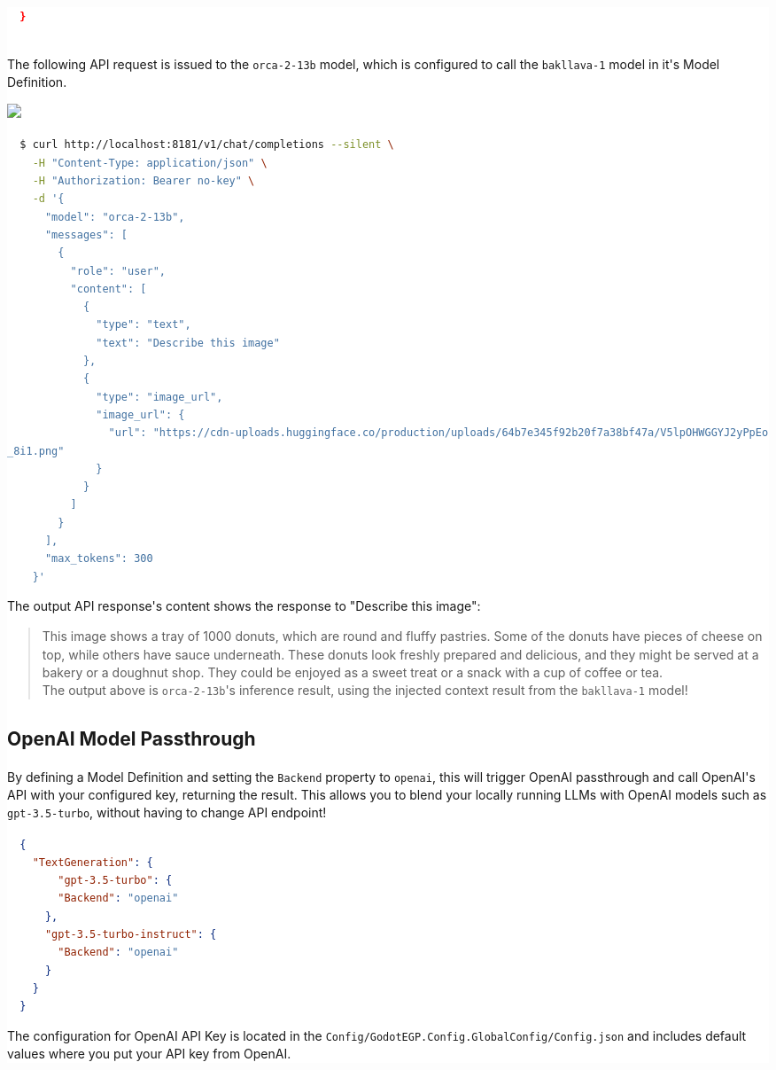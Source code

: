 ```json
  }
  
```

The following API request is issued to the `orca-2-13b` model, which is configured to call the `bakllava-1` model in it's Model Definition.

![](https://cdn-uploads.huggingface.co/production/uploads/64b7e345f92b20f7a38bf47a/V5lpOHWGGYJ2yPpEo_8i1.png)

```sh
  $ curl http://localhost:8181/v1/chat/completions --silent \
    -H "Content-Type: application/json" \
    -H "Authorization: Bearer no-key" \
    -d '{
      "model": "orca-2-13b",
      "messages": [
        {
          "role": "user",
          "content": [
            {
              "type": "text",
              "text": "Describe this image"
            },
            {
              "type": "image_url",
              "image_url": {
                "url": "https://cdn-uploads.huggingface.co/production/uploads/64b7e345f92b20f7a38bf47a/V5lpOHWGGYJ2yPpEo_8i1.png"
              }
            }
          ]
        }
      ],
      "max_tokens": 300
    }'
```

The output API response's content shows the response to "Describe this image":

> This image shows a tray of 1000 donuts, which are round and fluffy pastries. Some of the donuts have pieces of cheese on top, while others have sauce underneath. These donuts look freshly prepared and delicious, and they might be served at a bakery or a doughnut shop. They could be enjoyed as a sweet treat or a snack with a cup of coffee or tea.  
The output above is `orca-2-13b`'s inference result, using the injected context result from the `bakllava-1` model!

## OpenAI Model Passthrough
By defining a Model Definition and setting the `Backend` property to `openai`, this will trigger OpenAI passthrough and call OpenAI's API with your configured key, returning the result. This allows you to blend your locally running LLMs with OpenAI models such as `gpt-3.5-turbo`, without having to change API endpoint!
```json
  {
    "TextGeneration": {
        "gpt-3.5-turbo": {
        "Backend": "openai"
      },
      "gpt-3.5-turbo-instruct": {
        "Backend": "openai"
      }
    }
  }
```
The configuration for OpenAI API Key is located in the `Config/GodotEGP.Config.GlobalConfig/Config.json` and includes default values where you put your API key from OpenAI.